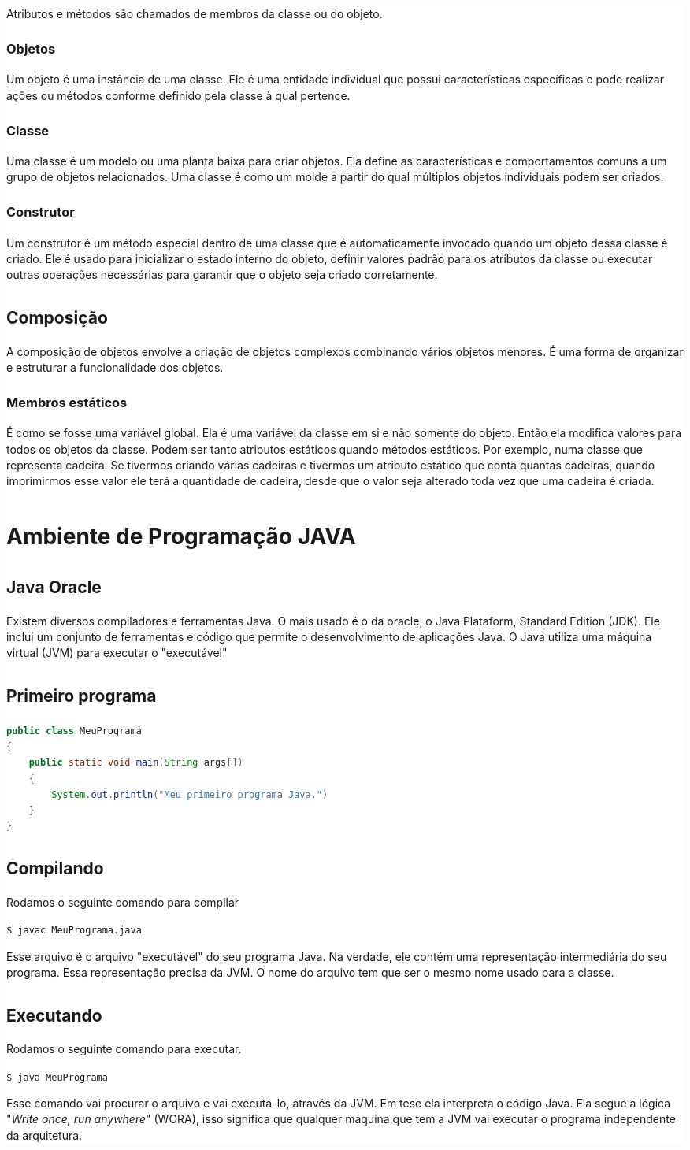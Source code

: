 Atributos e métodos são chamados de membros da classe ou do objeto.
### Objetos
Um objeto é uma instância de uma classe. Ele é uma entidade individual que possui características específicas e pode realizar ações ou métodos conforme definido pela classe à qual pertence.
### Classe
Uma classe é um modelo ou uma planta baixa para criar objetos. Ela define as características e comportamentos comuns a um grupo de objetos relacionados. Uma classe é como um molde a partir do qual múltiplos objetos individuais podem ser criados.
### Construtor
Um construtor é um método especial dentro de uma classe que é automaticamente invocado quando um objeto dessa classe é criado. Ele é usado para inicializar o estado interno do objeto, definir valores padrão para os atributos da classe ou executar outras operações necessárias para garantir que o objeto seja criado corretamente.
## Composição
A composição de objetos envolve a criação de objetos complexos combinando vários objetos menores. É uma forma de organizar e estruturar a funcionalidade dos objetos.
### Membros estáticos
É como se fosse uma variável global. Ela é uma variável da classe em si e não somente do objeto. Então ela modifica valores para todos os objetos da classe. Podem ser tanto atributos estáticos quando métodos estáticos.
Por exemplo, numa classe que representa cadeira. Se tivermos criando várias cadeiras e tivermos um atributo estático que conta quantas cadeiras, quando imprimirmos esse valor ele terá a quantidade de cadeira, desde que o valor seja alterado toda vez que uma cadeira é criada.
# Ambiente de Programação JAVA
## Java Oracle
Existem diversos compiladores e ferramentas Java. O mais usado é o da oracle, o Java Plataform, Standard Edition (JDK). Ele inclui um conjunto de ferramentas e código que permite o desenvolvimento de aplicações Java. O Java utiliza uma máquina virtual (JVM) para executar o "executável"
## Primeiro programa
~~~java
public class MeuPrograma
{
	public static void main(String args[])
	{
		System.out.println("Meu primeiro programa Java.")
	}
}
~~~
## Compilando
Rodamos o seguinte comando para compilar
```
$ javac MeuPrograma.java
```
Esse arquivo é o arquivo "executável" do seu programa Java. Na verdade, ele contém uma representação intermediária do seu programa. Essa representação precisa da JVM.
O nome do arquivo tem que ser o mesmo nome usado para a classe.
## Executando
Rodamos o seguinte comando para executar.
```
$ java MeuPrograma
```
Esse comando vai procurar o arquivo e vai executá-lo, através da JVM. Em tese ela interpreta o código Java. Ela segue a lógica "*Write once, run anywhere*" (WORA), isso significa que qualquer máquina que tem a JVM vai executar o programa independente da arquitetura.